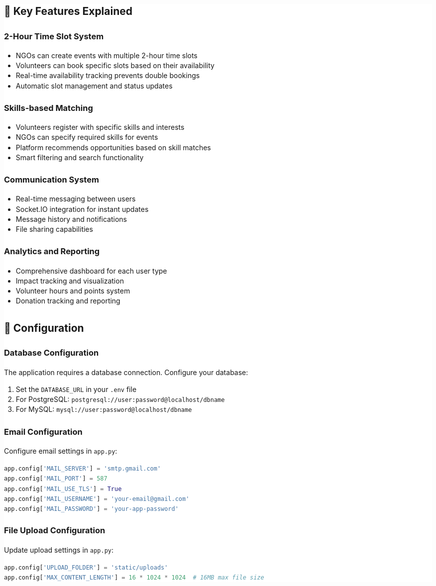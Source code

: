 ## 🎯 Key Features Explained

### 2-Hour Time Slot System
- NGOs can create events with multiple 2-hour time slots
- Volunteers can book specific slots based on their availability
- Real-time availability tracking prevents double bookings
- Automatic slot management and status updates

### Skills-based Matching
- Volunteers register with specific skills and interests
- NGOs can specify required skills for events
- Platform recommends opportunities based on skill matches
- Smart filtering and search functionality

### Communication System
- Real-time messaging between users
- Socket.IO integration for instant updates
- Message history and notifications
- File sharing capabilities

### Analytics and Reporting
- Comprehensive dashboard for each user type
- Impact tracking and visualization
- Volunteer hours and points system
- Donation tracking and reporting

## 🔧 Configuration

### Database Configuration
The application requires a database connection. Configure your database:

1. Set the `DATABASE_URL` in your `.env` file
2. For PostgreSQL: `postgresql://user:password@localhost/dbname`
3. For MySQL: `mysql://user:password@localhost/dbname`

### Email Configuration
Configure email settings in `app.py`:
```python
app.config['MAIL_SERVER'] = 'smtp.gmail.com'
app.config['MAIL_PORT'] = 587
app.config['MAIL_USE_TLS'] = True
app.config['MAIL_USERNAME'] = 'your-email@gmail.com'
app.config['MAIL_PASSWORD'] = 'your-app-password'
```

### File Upload Configuration
Update upload settings in `app.py`:
```python
app.config['UPLOAD_FOLDER'] = 'static/uploads'
app.config['MAX_CONTENT_LENGTH'] = 16 * 1024 * 1024  # 16MB max file size
```
